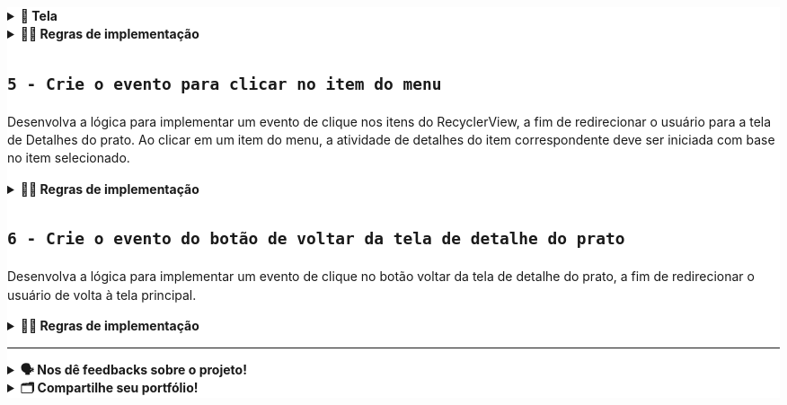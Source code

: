 <details><summary><strong>️📱 Tela</strong></summary></details>

<details><summary><strong>👩‍💻 Regras de implementação</strong></summary></details>

## `5 - Crie o evento para clicar no item do menu`

Desenvolva a lógica para implementar um evento de clique nos itens do RecyclerView, a fim de redirecionar o usuário para a tela de Detalhes do prato. Ao clicar em um item do menu, a atividade de detalhes do item correspondente deve ser iniciada com base no item selecionado.

<details><summary><strong>👩‍💻 Regras de implementação</strong></summary></details>

## `6 - Crie o evento do botão de voltar da tela de detalhe do prato`

Desenvolva a lógica para implementar um evento de clique no botão voltar da tela de detalhe do prato, a fim de redirecionar o usuário de volta à tela principal.

<details><summary><strong>👩‍💻 Regras de implementação</strong></summary></details>

---

<details><summary><strong>🗣 Nos dê feedbacks sobre o projeto!</strong></summary></details>

<details><summary><strong>🗂 Compartilhe seu portfólio!</strong></summary></details>
